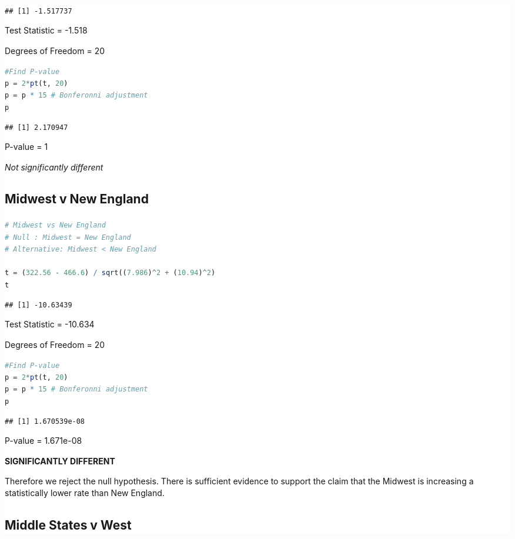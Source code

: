 ```
## [1] -1.517737
```
Test Statistic = -1.518

Degrees of Freedom = 20


```r
#Find P-value
p = 2*pt(t, 20) 
p = p * 15 # Bonferonni adjustment
p
```

```
## [1] 2.170947
```
P-value = 1

*Not significantly different* 


## **Midwest v New England**

```r
# Midwest vs New England
# Null : Midwest = New England
# Alternative: Midwest < New England

t = (322.56 - 466.6) / sqrt((7.986)^2 + (10.94)^2)
t
```

```
## [1] -10.63439
```
Test Statistic = -10.634

Degrees of Freedom = 20


```r
#Find P-value
p = 2*pt(t, 20) 
p = p * 15 # Bonferonni adjustment
p
```

```
## [1] 1.670539e-08
```
P-value = 1.671e-08

**SIGNIFICANTLY DIFFERENT**

Therefore we reject the null hypothesis. There is sufficient evidence to support the claim that the Midwest is increasing a statistically lower rate than New England.

## Middle States v West
